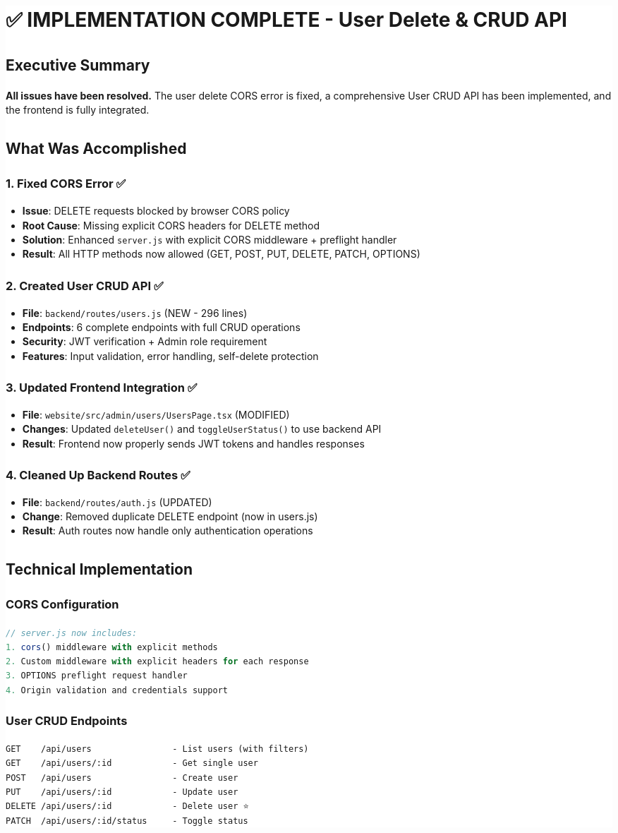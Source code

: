 # ✅ IMPLEMENTATION COMPLETE - User Delete & CRUD API

## Executive Summary

**All issues have been resolved.** The user delete CORS error is fixed, a comprehensive User CRUD API has been implemented, and the frontend is fully integrated.

## What Was Accomplished

### 1. Fixed CORS Error ✅

- **Issue**: DELETE requests blocked by browser CORS policy
- **Root Cause**: Missing explicit CORS headers for DELETE method
- **Solution**: Enhanced `server.js` with explicit CORS middleware + preflight handler
- **Result**: All HTTP methods now allowed (GET, POST, PUT, DELETE, PATCH, OPTIONS)

### 2. Created User CRUD API ✅

- **File**: `backend/routes/users.js` (NEW - 296 lines)
- **Endpoints**: 6 complete endpoints with full CRUD operations
- **Security**: JWT verification + Admin role requirement
- **Features**: Input validation, error handling, self-delete protection

### 3. Updated Frontend Integration ✅

- **File**: `website/src/admin/users/UsersPage.tsx` (MODIFIED)
- **Changes**: Updated `deleteUser()` and `toggleUserStatus()` to use backend API
- **Result**: Frontend now properly sends JWT tokens and handles responses

### 4. Cleaned Up Backend Routes ✅

- **File**: `backend/routes/auth.js` (UPDATED)
- **Change**: Removed duplicate DELETE endpoint (now in users.js)
- **Result**: Auth routes now handle only authentication operations

## Technical Implementation

### CORS Configuration

```javascript
// server.js now includes:
1. cors() middleware with explicit methods
2. Custom middleware with explicit headers for each response
3. OPTIONS preflight request handler
4. Origin validation and credentials support
```

### User CRUD Endpoints

```
GET    /api/users                - List users (with filters)
GET    /api/users/:id            - Get single user
POST   /api/users                - Create user
PUT    /api/users/:id            - Update user
DELETE /api/users/:id            - Delete user ⭐
PATCH  /api/users/:id/status     - Toggle status
```
